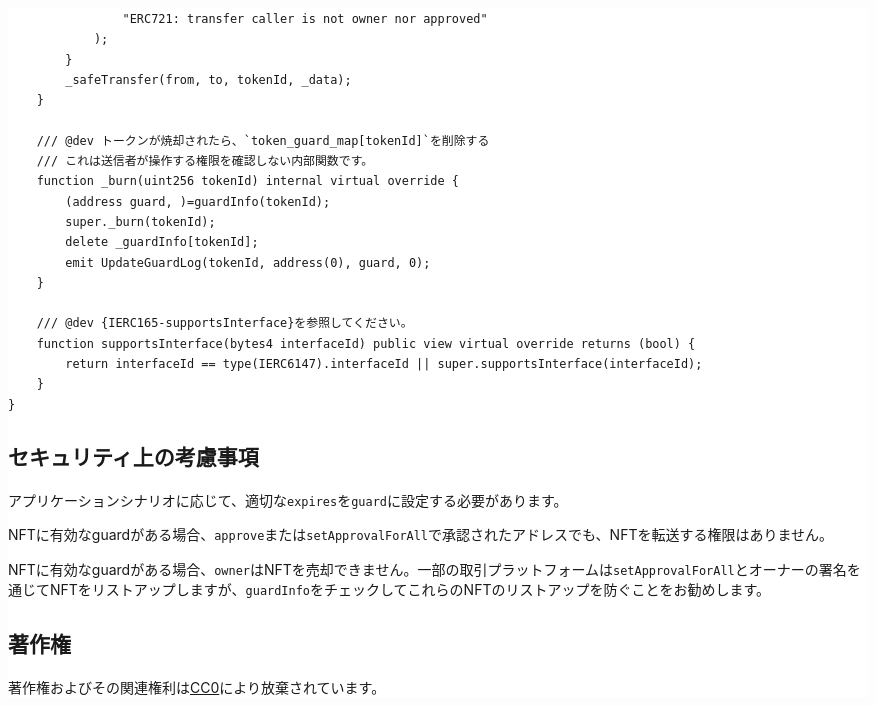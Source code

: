 ```solidity
                "ERC721: transfer caller is not owner nor approved"
            );
        }
        _safeTransfer(from, to, tokenId, _data);
    }

    /// @dev トークンが焼却されたら、`token_guard_map[tokenId]`を削除する
    /// これは送信者が操作する権限を確認しない内部関数です。
    function _burn(uint256 tokenId) internal virtual override {
        (address guard, )=guardInfo(tokenId);
        super._burn(tokenId);
        delete _guardInfo[tokenId];
        emit UpdateGuardLog(tokenId, address(0), guard, 0);
    }

    /// @dev {IERC165-supportsInterface}を参照してください。
    function supportsInterface(bytes4 interfaceId) public view virtual override returns (bool) {
        return interfaceId == type(IERC6147).interfaceId || super.supportsInterface(interfaceId);
    }
}

```

## セキュリティ上の考慮事項

アプリケーションシナリオに応じて、適切な`expires`を`guard`に設定する必要があります。

NFTに有効なguardがある場合、`approve`または`setApprovalForAll`で承認されたアドレスでも、NFTを転送する権限はありません。

NFTに有効なguardがある場合、`owner`はNFTを売却できません。一部の取引プラットフォームは`setApprovalForAll`とオーナーの署名を通じてNFTをリストアップしますが、`guardInfo`をチェックしてこれらのNFTのリストアップを防ぐことをお勧めします。

## 著作権

著作権およびその関連権利は[CC0](../LICENSE.md)により放棄されています。